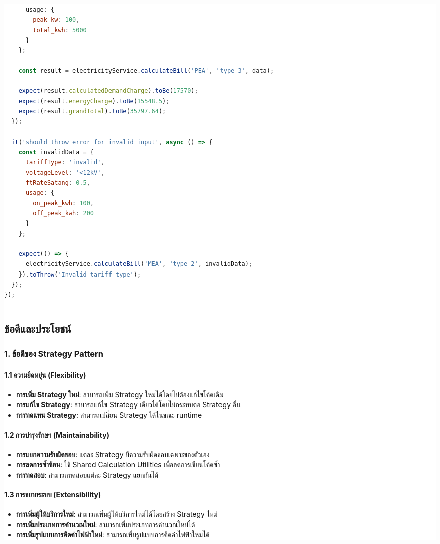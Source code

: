 ```javascript
      usage: {
        peak_kw: 100,
        total_kwh: 5000
      }
    };

    const result = electricityService.calculateBill('PEA', 'type-3', data);

    expect(result.calculatedDemandCharge).toBe(17570);
    expect(result.energyCharge).toBe(15548.5);
    expect(result.grandTotal).toBe(35797.64);
  });

  it('should throw error for invalid input', async () => {
    const invalidData = {
      tariffType: 'invalid',
      voltageLevel: '<12kV',
      ftRateSatang: 0.5,
      usage: {
        on_peak_kwh: 100,
        off_peak_kwh: 200
      }
    };

    expect(() => {
      electricityService.calculateBill('MEA', 'type-2', invalidData);
    }).toThrow('Invalid tariff type');
  });
});
```

---

## ข้อดีและประโยชน์

### 1. ข้อดีของ Strategy Pattern

#### 1.1 ความยืดหยุ่น (Flexibility)
- **การเพิ่ม Strategy ใหม่**: สามารถเพิ่ม Strategy ใหม่ได้โดยไม่ต้องแก้ไขโค้ดเดิม
- **การแก้ไข Strategy**: สามารถแก้ไข Strategy เดียวได้โดยไม่กระทบต่อ Strategy อื่น
- **การทดแทน Strategy**: สามารถเปลี่ยน Strategy ได้ในขณะ runtime

#### 1.2 การบำรุงรักษา (Maintainability)
- **การแยกความรับผิดชอบ**: แต่ละ Strategy มีความรับผิดชอบเฉพาะของตัวเอง
- **การลดการซ้ำซ้อน**: ใช้ Shared Calculation Utilities เพื่อลดการเขียนโค้ดซ้ำ
- **การทดสอบ**: สามารถทดสอบแต่ละ Strategy แยกกันได้

#### 1.3 การขยายระบบ (Extensibility)
- **การเพิ่มผู้ให้บริการใหม่**: สามารถเพิ่มผู้ให้บริการใหม่ได้โดยสร้าง Strategy ใหม่
- **การเพิ่มประเภทการคำนวณใหม่**: สามารถเพิ่มประเภทการคำนวณใหม่ได้
- **การเพิ่มรูปแบบการคิดค่าไฟฟ้าใหม่**: สามารถเพิ่มรูปแบบการคิดค่าไฟฟ้าใหม่ได้
